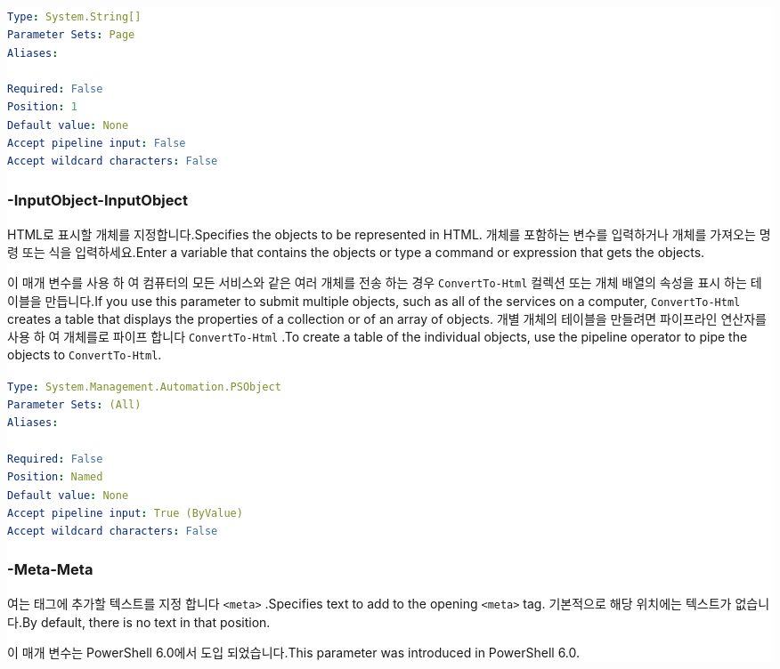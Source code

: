 ```yaml
Type: System.String[]
Parameter Sets: Page
Aliases:

Required: False
Position: 1
Default value: None
Accept pipeline input: False
Accept wildcard characters: False
```

### <span data-ttu-id="b02db-195">-InputObject</span><span class="sxs-lookup"><span data-stu-id="b02db-195">-InputObject</span></span>

<span data-ttu-id="b02db-196">HTML로 표시할 개체를 지정합니다.</span><span class="sxs-lookup"><span data-stu-id="b02db-196">Specifies the objects to be represented in HTML.</span></span> <span data-ttu-id="b02db-197">개체를 포함하는 변수를 입력하거나 개체를 가져오는 명령 또는 식을 입력하세요.</span><span class="sxs-lookup"><span data-stu-id="b02db-197">Enter a variable that contains the objects or type a command or expression that gets the objects.</span></span>

<span data-ttu-id="b02db-198">이 매개 변수를 사용 하 여 컴퓨터의 모든 서비스와 같은 여러 개체를 전송 하는 경우 `ConvertTo-Html` 컬렉션 또는 개체 배열의 속성을 표시 하는 테이블을 만듭니다.</span><span class="sxs-lookup"><span data-stu-id="b02db-198">If you use this parameter to submit multiple objects, such as all of the services on a computer, `ConvertTo-Html` creates a table that displays the properties of a collection or of an array of objects.</span></span> <span data-ttu-id="b02db-199">개별 개체의 테이블을 만들려면 파이프라인 연산자를 사용 하 여 개체를로 파이프 합니다 `ConvertTo-Html` .</span><span class="sxs-lookup"><span data-stu-id="b02db-199">To create a table of the individual objects, use the pipeline operator to pipe the objects to `ConvertTo-Html`.</span></span>

```yaml
Type: System.Management.Automation.PSObject
Parameter Sets: (All)
Aliases:

Required: False
Position: Named
Default value: None
Accept pipeline input: True (ByValue)
Accept wildcard characters: False
```

### <span data-ttu-id="b02db-200">-Meta</span><span class="sxs-lookup"><span data-stu-id="b02db-200">-Meta</span></span>

<span data-ttu-id="b02db-201">여는 태그에 추가할 텍스트를 지정 합니다 `<meta>` .</span><span class="sxs-lookup"><span data-stu-id="b02db-201">Specifies text to add to the opening `<meta>` tag.</span></span> <span data-ttu-id="b02db-202">기본적으로 해당 위치에는 텍스트가 없습니다.</span><span class="sxs-lookup"><span data-stu-id="b02db-202">By default, there is no text in that position.</span></span>

<span data-ttu-id="b02db-203">이 매개 변수는 PowerShell 6.0에서 도입 되었습니다.</span><span class="sxs-lookup"><span data-stu-id="b02db-203">This parameter was introduced in PowerShell 6.0.</span></span>
